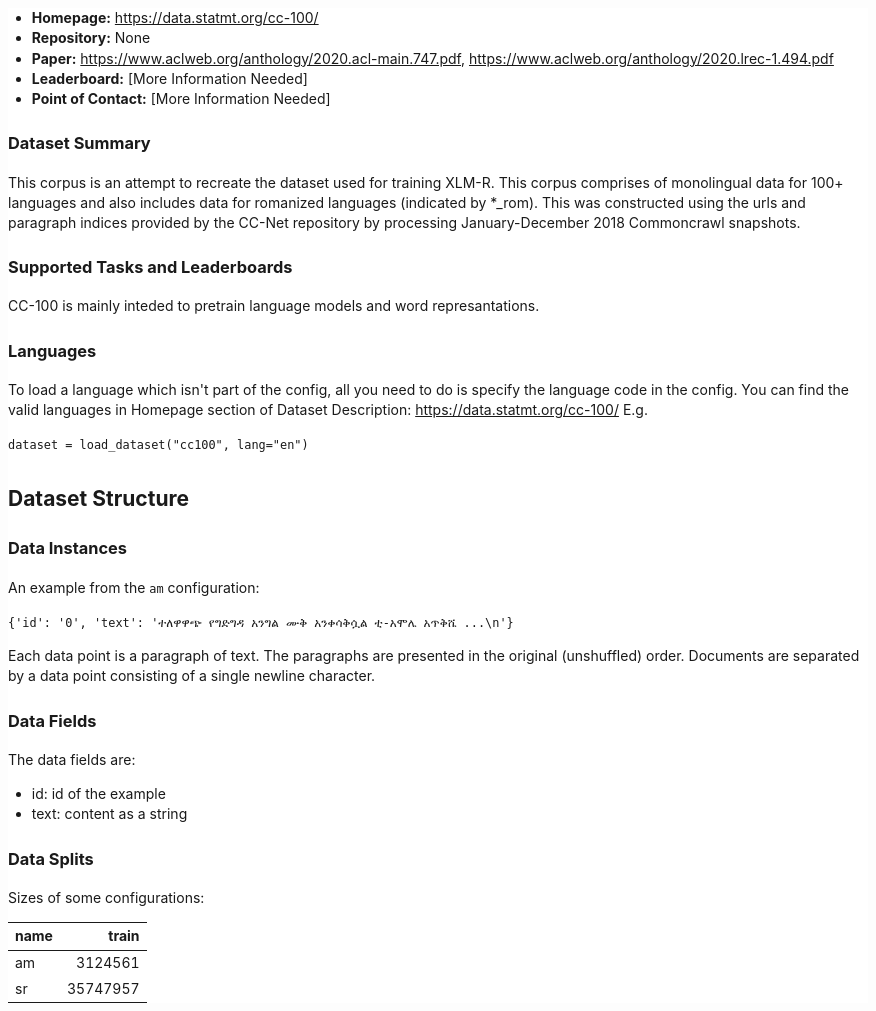 - **Homepage:** https://data.statmt.org/cc-100/
- **Repository:** None
- **Paper:** https://www.aclweb.org/anthology/2020.acl-main.747.pdf, https://www.aclweb.org/anthology/2020.lrec-1.494.pdf
- **Leaderboard:** [More Information Needed]
- **Point of Contact:** [More Information Needed]

### Dataset Summary

This corpus is an attempt to recreate the dataset used for training XLM-R. This corpus comprises of monolingual data for 100+ languages and also includes data for romanized languages (indicated by *_rom). This was constructed using the urls and paragraph indices provided by the CC-Net repository by processing January-December 2018 Commoncrawl snapshots.

### Supported Tasks and Leaderboards

CC-100 is mainly inteded to pretrain language models and word represantations.

### Languages

To load a language which isn't part of the config, all you need to do is specify the language code in the config.
You can find the valid languages in Homepage section of Dataset Description: https://data.statmt.org/cc-100/
E.g.

`dataset = load_dataset("cc100", lang="en")`

## Dataset Structure

### Data Instances

An example from the `am` configuration:

```
{'id': '0', 'text': 'ተለዋዋጭ የግድግዳ አንግል ሙቅ አንቀሳቅሷል ቲ-አሞሌ አጥቅሼ ...\n'}
```

Each data point is a paragraph of text. The paragraphs are presented in the original (unshuffled) order. Documents are separated by a data point consisting of a single newline character.

### Data Fields

The data fields are:

- id: id of the example
- text: content as a string

### Data Splits

Sizes of some configurations:

|   name   |train|
|----------|----:|
|am|3124561|
|sr|35747957|
